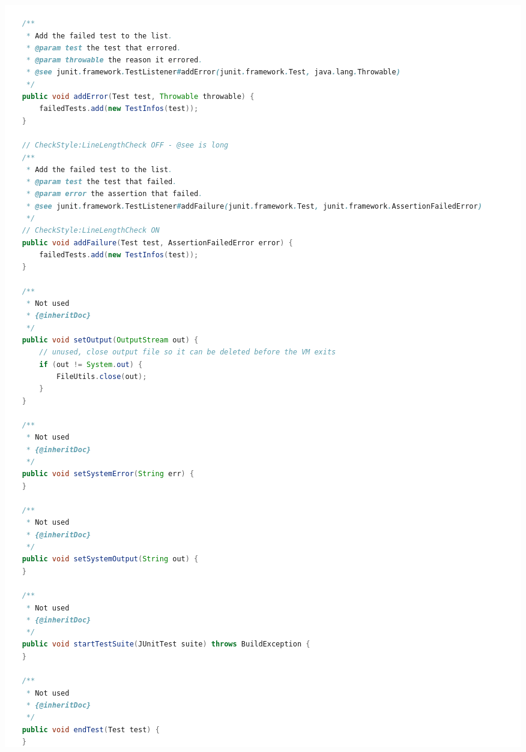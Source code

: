 ```java

    /**
     * Add the failed test to the list.
     * @param test the test that errored.
     * @param throwable the reason it errored.
     * @see junit.framework.TestListener#addError(junit.framework.Test, java.lang.Throwable)
     */
    public void addError(Test test, Throwable throwable) {
        failedTests.add(new TestInfos(test));
    }

    // CheckStyle:LineLengthCheck OFF - @see is long
    /**
     * Add the failed test to the list.
     * @param test the test that failed.
     * @param error the assertion that failed.
     * @see junit.framework.TestListener#addFailure(junit.framework.Test, junit.framework.AssertionFailedError)
     */
    // CheckStyle:LineLengthCheck ON
    public void addFailure(Test test, AssertionFailedError error) {
        failedTests.add(new TestInfos(test));
    }

    /**
     * Not used
     * {@inheritDoc}
     */
    public void setOutput(OutputStream out) {
        // unused, close output file so it can be deleted before the VM exits
        if (out != System.out) {
            FileUtils.close(out);
        }
    }

    /**
     * Not used
     * {@inheritDoc}
     */
    public void setSystemError(String err) {
    }

    /**
     * Not used
     * {@inheritDoc}
     */
    public void setSystemOutput(String out) {
    }

    /**
     * Not used
     * {@inheritDoc}
     */
    public void startTestSuite(JUnitTest suite) throws BuildException {
    }

    /**
     * Not used
     * {@inheritDoc}
     */
    public void endTest(Test test) {
    }

```